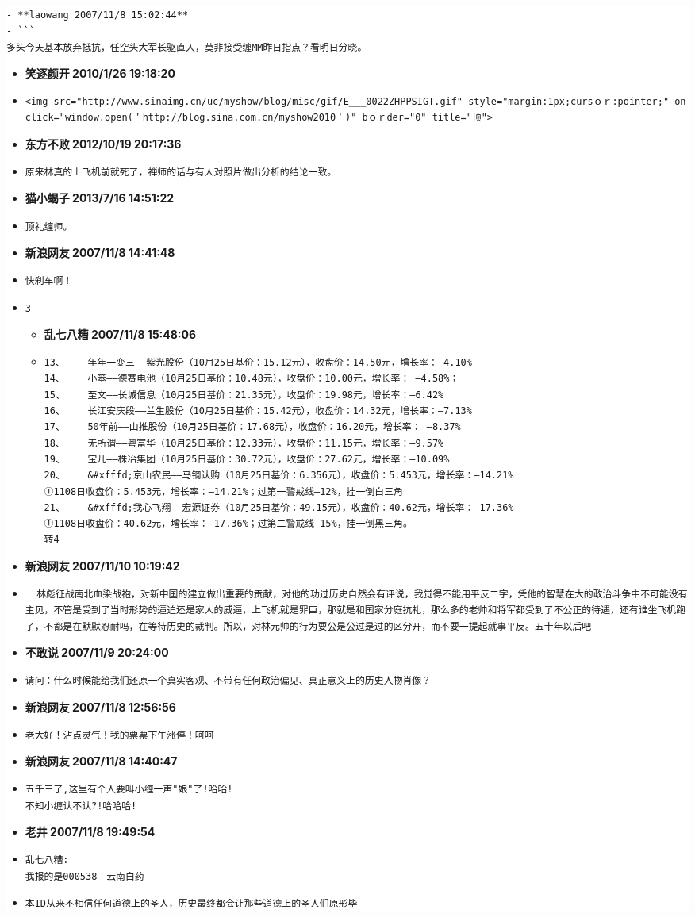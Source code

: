   ```
- **laowang 2007/11/8 15:02:44**
- ```
  多头今天基本放弃抵抗，任空头大军长驱直入，莫非接受缠MM昨日指点？看明日分晓。
  ```
- **笑逐颜开 2010/1/26 19:18:20**
- ```
  <img src="http://www.sinaimg.cn/uc/myshow/blog/misc/gif/E___0022ZHPPSIGT.gif" style="margin:1px;cursｏｒ:pointer;" onclick="window.open(＇http://blog.sina.com.cn/myshow2010＇)" bｏｒder="0" title="顶">
  ```
- **东方不败 2012/10/19 20:17:36**
- ```
  原来林真的上飞机前就死了，禅师的话与有人对照片做出分析的结论一致。
  ```
- **猫小蝎子 2013/7/16 14:51:22**
- ```
  顶礼缠师。
  ```
- **新浪网友 2007/11/8 14:41:48**
- ```
  快刹车啊！
  ```
- ```
  3
  ```
   - **乱七八糟 2007/11/8 15:48:06**
   - ```
     13、    年年一变三――紫光股份（10月25日基价：15.12元），收盘价：14.50元，增长率：―4.10%
     14、    小笨――德赛电池（10月25日基价：10.48元），收盘价：10.00元，增长率： ―4.58%；
     15、    至文――长城信息（10月25日基价：21.35元），收盘价：19.98元，增长率：―6.42%
     16、    长江安庆段――兰生股份（10月25日基价：15.42元），收盘价：14.32元，增长率：―7.13%
     17、    50年前――山推股份（10月25日基价：17.68元），收盘价：16.20元，增长率： ―8.37%
     18、    无所谓――粤富华（10月25日基价：12.33元），收盘价：11.15元，增长率：―9.57%
     19、    宝儿――株冶集团（10月25日基价：30.72元），收盘价：27.62元，增长率：―10.09%
     20、    &#xfffd;京山农民――马钢认购（10月25日基价：6.356元），收盘价：5.453元，增长率：―14.21%
     ①1108日收盘价：5.453元，增长率：―14.21%；过第一警戒线―12%，挂一倒白三角
     21、    &#xfffd;我心飞翔――宏源证券（10月25日基价：49.15元），收盘价：40.62元，增长率：―17.36%
     ①1108日收盘价：40.62元，增长率：―17.36%；过第二警戒线―15%，挂一倒黑三角。
     转4
     ```
- **新浪网友 2007/11/10 10:19:42**
- ```
    林彪征战南北血染战袍，对新中国的建立做出重要的贡献，对他的功过历史自然会有评说，我觉得不能用平反二字，凭他的智慧在大的政治斗争中不可能没有主见，不管是受到了当时形势的逼迫还是家人的威逼，上飞机就是罪臣，那就是和国家分庭抗礼，那么多的老帅和将军都受到了不公正的待遇，还有谁坐飞机跑了，不都是在默默忍耐吗，在等待历史的裁判。所以，对林元帅的行为要公是公过是过的区分开，而不要一提起就事平反。五十年以后吧
  ```
- **不敢说 2007/11/9 20:24:00**
- ```
  请问：什么时候能给我们还原一个真实客观、不带有任何政治偏见、真正意义上的历史人物肖像？
  ```
- **新浪网友 2007/11/8 12:56:56**
- ```
  老大好！沾点灵气！我的票票下午涨停！呵呵
  ```
- **新浪网友 2007/11/8 14:40:47**
- ```
  五千三了,这里有个人要叫小缠一声"娘"了!哈哈!
  不知小缠认不认?!哈哈哈!
  ```
- **老井 2007/11/8 19:49:54**
- ```
  乱七八糟:
  我报的是000538＿云南白药
  ```
- ```
  本ID从来不相信任何道德上的圣人，历史最终都会让那些道德上的圣人们原形毕
